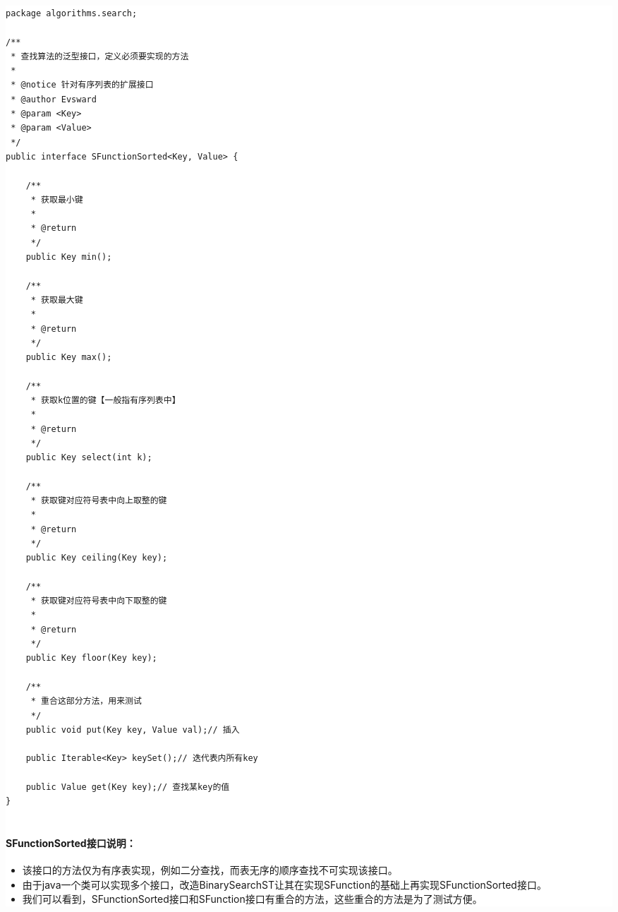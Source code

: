 ```
package algorithms.search;

/**
 * 查找算法的泛型接口，定义必须要实现的方法
 * 
 * @notice 针对有序列表的扩展接口
 * @author Evsward
 * @param <Key>
 * @param <Value>
 */
public interface SFunctionSorted<Key, Value> {

    /**
     * 获取最小键
     * 
     * @return
     */
    public Key min();

    /**
     * 获取最大键
     * 
     * @return
     */
    public Key max();

    /**
     * 获取k位置的键【一般指有序列表中】
     * 
     * @return
     */
    public Key select(int k);

    /**
     * 获取键对应符号表中向上取整的键
     * 
     * @return
     */
    public Key ceiling(Key key);

    /**
     * 获取键对应符号表中向下取整的键
     * 
     * @return
     */
    public Key floor(Key key);

    /**
     * 重合这部分方法，用来测试
     */
    public void put(Key key, Value val);// 插入

    public Iterable<Key> keySet();// 迭代表内所有key

    public Value get(Key key);// 查找某key的值
}


```
#### SFunctionSorted接口说明：
- 该接口的方法仅为有序表实现，例如二分查找，而表无序的顺序查找不可实现该接口。
- 由于java一个类可以实现多个接口，改造BinarySearchST让其在实现SFunction的基础上再实现SFunctionSorted接口。
- 我们可以看到，SFunctionSorted接口和SFunction接口有重合的方法，这些重合的方法是为了测试方便。